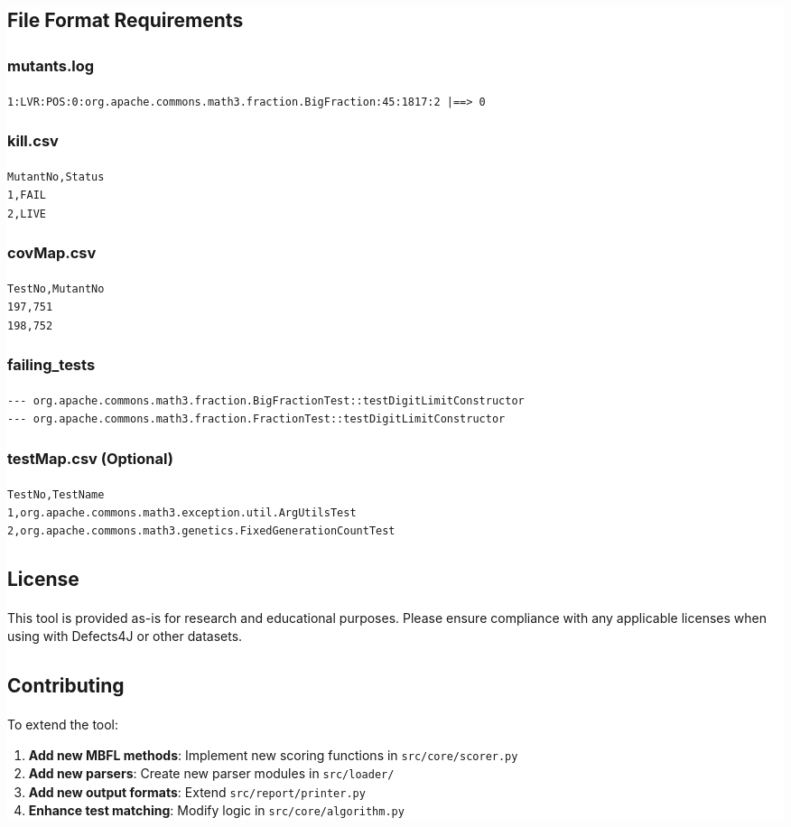 ## File Format Requirements

### mutants.log
```
1:LVR:POS:0:org.apache.commons.math3.fraction.BigFraction:45:1817:2 |==> 0
```

### kill.csv
```
MutantNo,Status
1,FAIL
2,LIVE
```

### covMap.csv
```
TestNo,MutantNo
197,751
198,752
```

### failing_tests
```
--- org.apache.commons.math3.fraction.BigFractionTest::testDigitLimitConstructor
--- org.apache.commons.math3.fraction.FractionTest::testDigitLimitConstructor
```

### testMap.csv (Optional)
```
TestNo,TestName
1,org.apache.commons.math3.exception.util.ArgUtilsTest
2,org.apache.commons.math3.genetics.FixedGenerationCountTest
```

## License

This tool is provided as-is for research and educational purposes. Please ensure compliance with any applicable licenses when using with Defects4J or other datasets.

## Contributing

To extend the tool:

1. **Add new MBFL methods**: Implement new scoring functions in `src/core/scorer.py`
2. **Add new parsers**: Create new parser modules in `src/loader/`
3. **Add new output formats**: Extend `src/report/printer.py`
4. **Enhance test matching**: Modify logic in `src/core/algorithm.py`